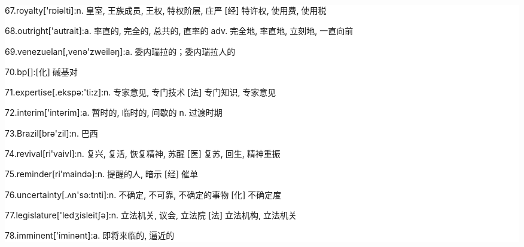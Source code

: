 67.royalty['rɒiәlti]:n. 皇室, 王族成员, 王权, 特权阶层, 庄严 [经] 特许权, 使用费, 使用税 

68.outright['autrait]:a. 率直的, 完全的, 总共的, 直率的 adv. 完全地, 率直地, 立刻地, 一直向前 

69.venezuelan[,venә'zweilәŋ]:a. 委内瑞拉的；委内瑞拉人的 

70.bp[]:[化] 碱基对 

71.expertise[.ekspә:'ti:z]:n. 专家意见, 专门技术 [法] 专门知识, 专家意见 

72.interim['intәrim]:a. 暂时的, 临时的, 间歇的 n. 过渡时期 

73.Brazil[brә'zil]:n. 巴西 

74.revival[ri'vaivl]:n. 复兴, 复活, 恢复精神, 苏醒 [医] 复苏, 回生, 精神重振 

75.reminder[ri'maindә]:n. 提醒的人, 暗示 [经] 催单 

76.uncertainty[.ʌn'sә:tnti]:n. 不确定, 不可靠, 不确定的事物 [化] 不确定度 

77.legislature['ledʒisleitʃә]:n. 立法机关, 议会, 立法院 [法] 立法机构, 立法机关 

78.imminent['iminәnt]:a. 即将来临的, 逼近的 

